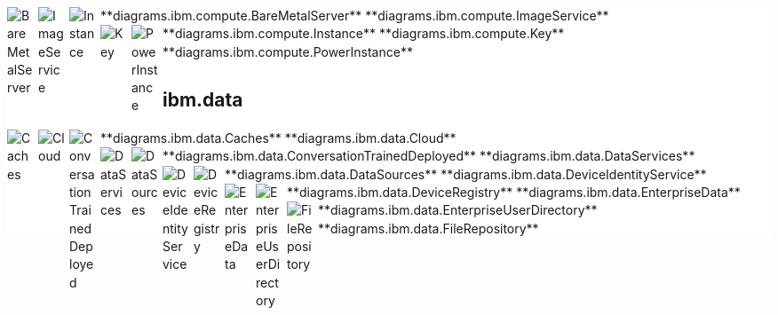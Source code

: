 
<img width="30" src="/img/resources/ibm/compute/bare-metal-server.png" alt="BareMetalServer" style="float: left; padding-right: 5px;" >
**diagrams.ibm.compute.BareMetalServer**

<img width="30" src="/img/resources/ibm/compute/image-service.png" alt="ImageService" style="float: left; padding-right: 5px;" >
**diagrams.ibm.compute.ImageService**

<img width="30" src="/img/resources/ibm/compute/instance.png" alt="Instance" style="float: left; padding-right: 5px;" >
**diagrams.ibm.compute.Instance**

<img width="30" src="/img/resources/ibm/compute/key.png" alt="Key" style="float: left; padding-right: 5px;" >
**diagrams.ibm.compute.Key**

<img width="30" src="/img/resources/ibm/compute/power-instance.png" alt="PowerInstance" style="float: left; padding-right: 5px;" >
**diagrams.ibm.compute.PowerInstance**

## ibm.data


<img width="30" src="/img/resources/ibm/data/caches.png" alt="Caches" style="float: left; padding-right: 5px;" >
**diagrams.ibm.data.Caches**

<img width="30" src="/img/resources/ibm/data/cloud.png" alt="Cloud" style="float: left; padding-right: 5px;" >
**diagrams.ibm.data.Cloud**

<img width="30" src="/img/resources/ibm/data/conversation-trained-deployed.png" alt="ConversationTrainedDeployed" style="float: left; padding-right: 5px;" >
**diagrams.ibm.data.ConversationTrainedDeployed**

<img width="30" src="/img/resources/ibm/data/data-services.png" alt="DataServices" style="float: left; padding-right: 5px;" >
**diagrams.ibm.data.DataServices**

<img width="30" src="/img/resources/ibm/data/data-sources.png" alt="DataSources" style="float: left; padding-right: 5px;" >
**diagrams.ibm.data.DataSources**

<img width="30" src="/img/resources/ibm/data/device-identity-service.png" alt="DeviceIdentityService" style="float: left; padding-right: 5px;" >
**diagrams.ibm.data.DeviceIdentityService**

<img width="30" src="/img/resources/ibm/data/device-registry.png" alt="DeviceRegistry" style="float: left; padding-right: 5px;" >
**diagrams.ibm.data.DeviceRegistry**

<img width="30" src="/img/resources/ibm/data/enterprise-data.png" alt="EnterpriseData" style="float: left; padding-right: 5px;" >
**diagrams.ibm.data.EnterpriseData**

<img width="30" src="/img/resources/ibm/data/enterprise-user-directory.png" alt="EnterpriseUserDirectory" style="float: left; padding-right: 5px;" >
**diagrams.ibm.data.EnterpriseUserDirectory**

<img width="30" src="/img/resources/ibm/data/file-repository.png" alt="FileRepository" style="float: left; padding-right: 5px;" >
**diagrams.ibm.data.FileRepository**
